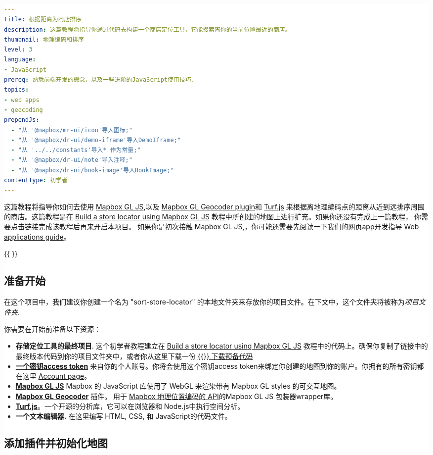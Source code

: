 ```yaml
---
title: 根据距离为商店排序
description: 这篇教程将指导你通过代码去构建一个商店定位工具，它能搜索离你的当前位置最近的商店。
thumbnail: 地理编码和排序
level: 3
language:
- JavaScript
prereq: 熟悉前端开发的概念，以及一些进阶的JavaScript使用技巧.
topics:
- web apps
- geocoding
prependJs:
  - "从 '@mapbox/mr-ui/icon'导入图标;"
  - "从 '@mapbox/dr-ui/demo-iframe'导入DemoIframe;"
  - "从 '../../constants'导入* 作为常量;"
  - "从 '@mapbox/dr-ui/note'导入注释;"
  - "从 '@mapbox/dr-ui/book-image'导入BookImage;"
contentType: 初学者
---
```


这篇教程将指导你如何去使用 [Mapbox GL JS](https://www.mapbox.com/mapbox-gl-js/),以及 [Mapbox GL Geocoder plugin](https://github.com/mapbox/mapbox-gl-geocoder)和 [Turf.js](http://turfjs.org/) 来根据离地理编码点的距离从近到远排序周围的商店。这篇教程是在 [Build a store locator using Mapbox GL JS](/help/tutorials/building-a-store-locator) 教程中所创建的地图上进行扩充。如果你还没有完成上一篇教程， 你需要点击链接完成该教程后再来开启本项目。 如果你是初次接触 Mapbox GL JS,，你可能还需要先阅读一下我们的网页app开发指导 [Web applications guide](/help/how-mapbox-works/web-apps)。

{{
  <DemoIframe src="/help/demos/geocode-and-sort/index.html" />
}}

## 准备开始

在这个项目中，我们建议你创建一个名为 "sort-store-locator" 的本地文件夹来存放你的项目文件。在下文中，这个文件夹将被称为*项目文件夹*.

你需要在开始前准备以下资源：

- __存储定位工具的最终项目__. 这个初学者教程建立在 [Build a store locator using Mapbox GL JS](/help/tutorials/building-a-store-locator) 教程中的代码上。确保你复制了链接中的最终版本代码到你的项目文件夹中，或者你从这里下载一份 <a href="/help/demos/geocode-and-sort/starter-code.zip">{{<Icon name='arrow-down' inline={true} />}} 下载预备代码</a>
- [__一个密钥access token__](/help/glossary/access-token/) 来自你的个人账号。你将会使用这个密钥access token来绑定你创建的地图到你的账户。你拥有的所有密钥都在这里 [Account page](https://account.mapbox.com/)。
- [__Mapbox GL JS__](https://www.mapbox.com/mapbox-gl-js/) Mapbox 的 JavaScript 库使用了 WebGL 来渲染带有 Mapbox GL styles 的可交互地图。
- [__Mapbox GL Geocoder__](https://www.mapbox.com/mapbox-gl-js/plugins/) 插件。 用于 [Mapbox 地理位置编码的 API](https://docs.mapbox.com/api/search/#geocoding)的Mapbox GL JS 包装器wrapper库。
- [__Turf.js__](http://turfjs.org)。一个开源的分析库，它可以在浏览器和 Node.js中执行空间分析。
- __一个文本编辑器.__ 在这里编写 HTML, CSS, 和 JavaScript的代码文件。

## 添加插件并初始化地图
